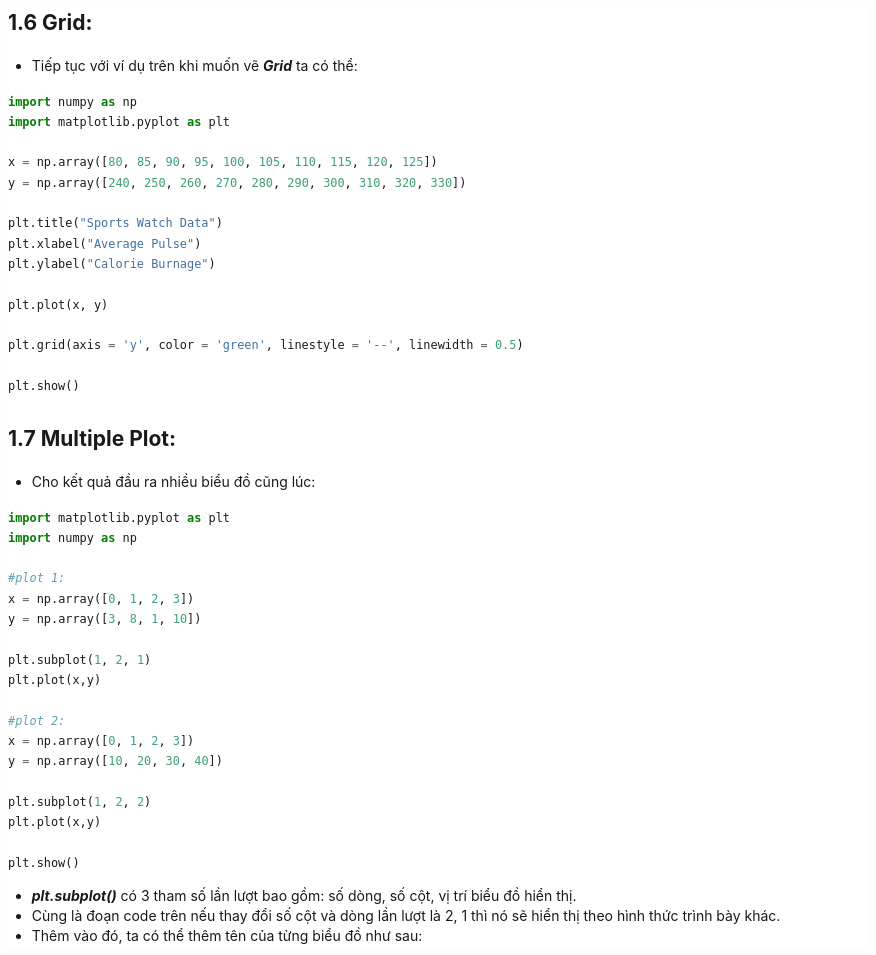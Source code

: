 ```python
```

## 1.6 Grid:
- Tiếp tục với ví dụ trên khi muốn vẽ ***Grid*** ta có thể:

```python
import numpy as np
import matplotlib.pyplot as plt

x = np.array([80, 85, 90, 95, 100, 105, 110, 115, 120, 125])
y = np.array([240, 250, 260, 270, 280, 290, 300, 310, 320, 330])

plt.title("Sports Watch Data")
plt.xlabel("Average Pulse")
plt.ylabel("Calorie Burnage")

plt.plot(x, y)

plt.grid(axis = 'y', color = 'green', linestyle = '--', linewidth = 0.5)

plt.show()
```

## 1.7 Multiple Plot:
- Cho kết quả đầu ra nhiều biểu đồ cũng lúc:

```python
import matplotlib.pyplot as plt
import numpy as np

#plot 1:
x = np.array([0, 1, 2, 3])
y = np.array([3, 8, 1, 10])

plt.subplot(1, 2, 1)
plt.plot(x,y)

#plot 2:
x = np.array([0, 1, 2, 3])
y = np.array([10, 20, 30, 40])

plt.subplot(1, 2, 2)
plt.plot(x,y)

plt.show()
```
- ***plt.subplot()*** có 3 tham số lần lượt bao gồm: số dòng, số cột, vị trí biểu đồ hiển thị.
- Cùng là đoạn code trên nếu thay đổi số cột và dòng lần lượt là 2, 1 thì nó sẽ hiển thị theo hình thức trình bày khác.
- Thêm vào đó, ta có thể thêm tên của từng biểu đồ như sau:
